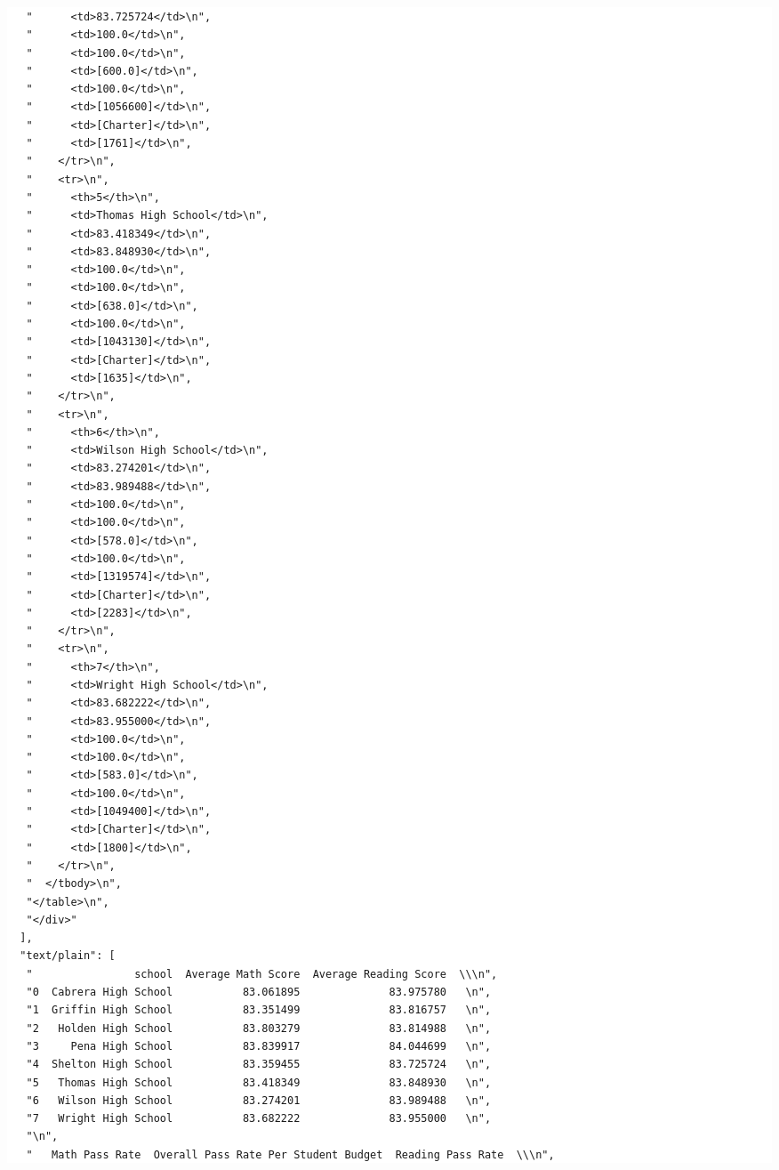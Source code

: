        "      <td>83.725724</td>\n",
       "      <td>100.0</td>\n",
       "      <td>100.0</td>\n",
       "      <td>[600.0]</td>\n",
       "      <td>100.0</td>\n",
       "      <td>[1056600]</td>\n",
       "      <td>[Charter]</td>\n",
       "      <td>[1761]</td>\n",
       "    </tr>\n",
       "    <tr>\n",
       "      <th>5</th>\n",
       "      <td>Thomas High School</td>\n",
       "      <td>83.418349</td>\n",
       "      <td>83.848930</td>\n",
       "      <td>100.0</td>\n",
       "      <td>100.0</td>\n",
       "      <td>[638.0]</td>\n",
       "      <td>100.0</td>\n",
       "      <td>[1043130]</td>\n",
       "      <td>[Charter]</td>\n",
       "      <td>[1635]</td>\n",
       "    </tr>\n",
       "    <tr>\n",
       "      <th>6</th>\n",
       "      <td>Wilson High School</td>\n",
       "      <td>83.274201</td>\n",
       "      <td>83.989488</td>\n",
       "      <td>100.0</td>\n",
       "      <td>100.0</td>\n",
       "      <td>[578.0]</td>\n",
       "      <td>100.0</td>\n",
       "      <td>[1319574]</td>\n",
       "      <td>[Charter]</td>\n",
       "      <td>[2283]</td>\n",
       "    </tr>\n",
       "    <tr>\n",
       "      <th>7</th>\n",
       "      <td>Wright High School</td>\n",
       "      <td>83.682222</td>\n",
       "      <td>83.955000</td>\n",
       "      <td>100.0</td>\n",
       "      <td>100.0</td>\n",
       "      <td>[583.0]</td>\n",
       "      <td>100.0</td>\n",
       "      <td>[1049400]</td>\n",
       "      <td>[Charter]</td>\n",
       "      <td>[1800]</td>\n",
       "    </tr>\n",
       "  </tbody>\n",
       "</table>\n",
       "</div>"
      ],
      "text/plain": [
       "                school  Average Math Score  Average Reading Score  \\\n",
       "0  Cabrera High School           83.061895              83.975780   \n",
       "1  Griffin High School           83.351499              83.816757   \n",
       "2   Holden High School           83.803279              83.814988   \n",
       "3     Pena High School           83.839917              84.044699   \n",
       "4  Shelton High School           83.359455              83.725724   \n",
       "5   Thomas High School           83.418349              83.848930   \n",
       "6   Wilson High School           83.274201              83.989488   \n",
       "7   Wright High School           83.682222              83.955000   \n",
       "\n",
       "   Math Pass Rate  Overall Pass Rate Per Student Budget  Reading Pass Rate  \\\n",